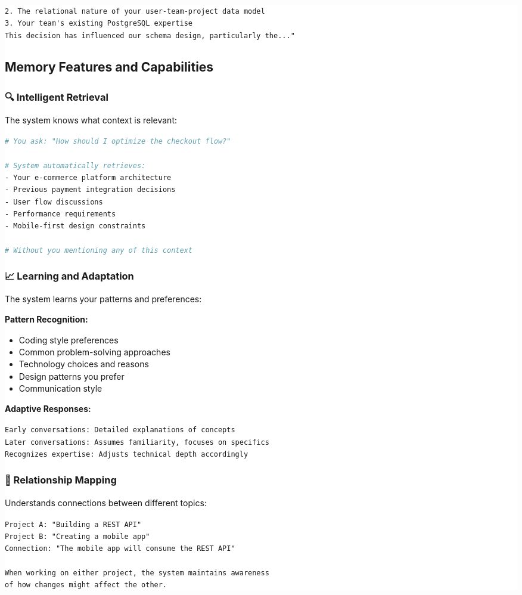 ```
2. The relational nature of your user-team-project data model
3. Your team's existing PostgreSQL expertise
This decision has influenced our schema design, particularly the..."
```

## Memory Features and Capabilities

### 🔍 Intelligent Retrieval

The system knows what context is relevant:

```bash
# You ask: "How should I optimize the checkout flow?"

# System automatically retrieves:
- Your e-commerce platform architecture
- Previous payment integration decisions
- User flow discussions
- Performance requirements
- Mobile-first design constraints

# Without you mentioning any of this context
```

### 📈 Learning and Adaptation

The system learns your patterns and preferences:

**Pattern Recognition:**
- Coding style preferences
- Common problem-solving approaches
- Technology choices and reasons
- Design patterns you prefer
- Communication style

**Adaptive Responses:**
```
Early conversations: Detailed explanations of concepts
Later conversations: Assumes familiarity, focuses on specifics
Recognizes expertise: Adjusts technical depth accordingly
```

### 🔗 Relationship Mapping

Understands connections between different topics:

```
Project A: "Building a REST API"
Project B: "Creating a mobile app"
Connection: "The mobile app will consume the REST API"

When working on either project, the system maintains awareness
of how changes might affect the other.
```
